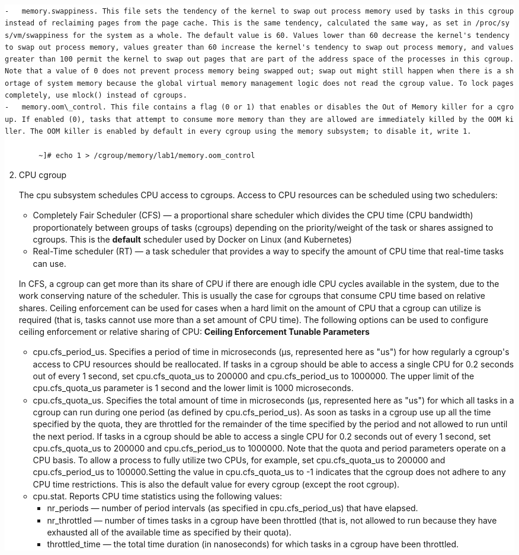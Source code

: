     -   memory.swappiness. This file sets the tendency of the kernel to swap out process memory used by tasks in this cgroup instead of reclaiming pages from the page cache. This is the same tendency, calculated the same way, as set in /proc/sys/vm/swappiness for the system as a whole. The default value is 60. Values lower than 60 decrease the kernel's tendency to swap out process memory, values greater than 60 increase the kernel's tendency to swap out process memory, and values greater than 100 permit the kernel to swap out pages that are part of the address space of the processes in this cgroup.Note that a value of 0 does not prevent process memory being swapped out; swap out might still happen when there is a shortage of system memory because the global virtual memory management logic does not read the cgroup value. To lock pages completely, use mlock() instead of cgroups.
    -   memory.oom\_control. This file contains a flag (0 or 1) that enables or disables the Out of Memory killer for a cgroup. If enabled (0), tasks that attempt to consume more memory than they are allowed are immediately killed by the OOM killer. The OOM killer is enabled by default in every cgroup using the memory subsystem; to disable it, write 1.
        
            ~]# echo 1 > /cgroup/memory/lab1/memory.oom_control

2.  CPU cgroup

    The cpu subsystem schedules CPU access to cgroups. Access to CPU resources can be scheduled using two schedulers:
    
    -   Completely Fair Scheduler (CFS) — a proportional share scheduler which divides the CPU time (CPU bandwidth) proportionately between groups of tasks (cgroups) depending on the priority/weight of the task or shares assigned to cgroups. This is the **default** scheduler used by Docker on Linux (and Kubernetes)
    -   Real-Time scheduler (RT) — a task scheduler that provides a way to specify the amount of CPU time that real-time tasks can use.
    
    In CFS, a cgroup can get more than its share of CPU if there are enough idle CPU cycles available in the system, due to the work conserving nature of the scheduler. This is usually the case for cgroups that consume CPU time based on relative shares. Ceiling enforcement can be used for cases when a hard limit on the amount of CPU that a cgroup can utilize is required (that is, tasks cannot use more than a set amount of CPU time).
    The following options can be used to configure ceiling enforcement or relative sharing of CPU:
    **Ceiling Enforcement Tunable Parameters**
    
    -   cpu.cfs\_period\_us. Specifies a period of time in microseconds (µs, represented here as "us") for how regularly a cgroup's access to CPU resources should be reallocated. If tasks in a cgroup should be able to access a single CPU for 0.2 seconds out of every 1 second, set cpu.cfs\_quota\_us to 200000 and cpu.cfs\_period\_us to 1000000. The upper limit of the cpu.cfs\_quota\_us parameter is 1 second and the lower limit is 1000 microseconds.
    -   cpu.cfs\_quota\_us. Specifies the total amount of time in microseconds (µs, represented here as "us") for which all tasks in a cgroup can run during one period (as defined by cpu.cfs\_period\_us). As soon as tasks in a cgroup use up all the time specified by the quota, they are throttled for the remainder of the time specified by the period and not allowed to run until the next period. If tasks in a cgroup should be able to access a single CPU for 0.2 seconds out of every 1 second, set cpu.cfs\_quota\_us to 200000 and cpu.cfs\_period\_us to 1000000. Note that the quota and period parameters operate on a CPU basis. To allow a process to fully utilize two CPUs, for example, set cpu.cfs\_quota\_us to 200000 and cpu.cfs\_period\_us to 100000.Setting the value in cpu.cfs\_quota\_us to -1 indicates that the cgroup does not adhere to any CPU time restrictions. This is also the default value for every cgroup (except the root cgroup).
    -   cpu.stat. Reports CPU time statistics using the following values:
        -   nr\_periods — number of period intervals (as specified in cpu.cfs\_period\_us) that have elapsed.
        -   nr\_throttled — number of times tasks in a cgroup have been throttled (that is, not allowed to run because they have exhausted all of the available time as specified by their quota).
        -   throttled\_time — the total time duration (in nanoseconds) for which tasks in a cgroup have been throttled.
    